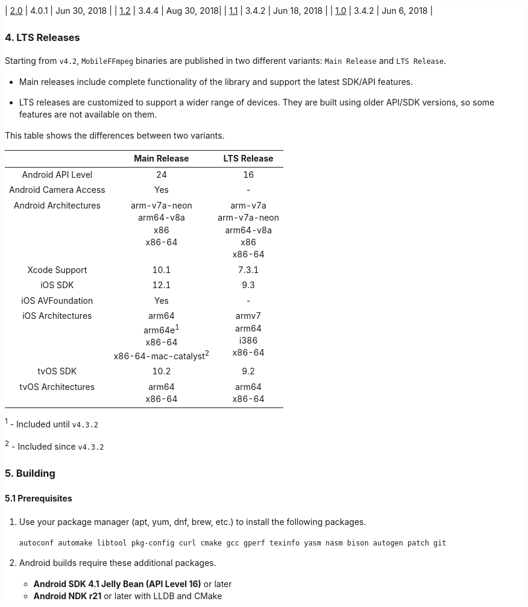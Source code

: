 | [2.0](https://github.com/getearlybirdapp/mobile-ffmpeg/releases/tag/v2.0) | 4.0.1 | Jun 30, 2018 |
| [1.2](https://github.com/getearlybirdapp/mobile-ffmpeg/releases/tag/v1.2) | 3.4.4 | Aug 30, 2018|
| [1.1](https://github.com/getearlybirdapp/mobile-ffmpeg/releases/tag/v1.1) | 3.4.2 | Jun 18, 2018 |
| [1.0](https://github.com/getearlybirdapp/mobile-ffmpeg/releases/tag/v1.0) | 3.4.2 | Jun 6, 2018 |

### 4. LTS Releases

Starting from `v4.2`, `MobileFFmpeg` binaries are published in two different variants: `Main Release` and `LTS Release`. 

- Main releases include complete functionality of the library and support the latest SDK/API features.

- LTS releases are customized to support a wider range of devices. They are built using older API/SDK versions, so some features are not available on them.

This table shows the differences between two variants.

|        | Main Release | LTS Release |
| :----: | :----: | :----: |
| Android API Level | 24 | 16 | 
| Android Camera Access | Yes | - |
| Android Architectures | arm-v7a-neon<br/>arm64-v8a<br/>x86<br/>x86-64 | arm-v7a<br/>arm-v7a-neon<br/>arm64-v8a<br/>x86<br/>x86-64 |
| Xcode Support | 10.1 | 7.3.1 |
| iOS SDK | 12.1 | 9.3 |
| iOS AVFoundation | Yes | - |
| iOS Architectures | arm64<br/>arm64e<sup>1</sup><br/>x86-64<br/>x86-64-mac-catalyst<sup>2</sup> | armv7<br/>arm64<br/>i386<br/>x86-64 |
| tvOS SDK | 10.2 | 9.2 |
| tvOS Architectures | arm64<br/>x86-64 | arm64<br/>x86-64 |

<sup>1</sup> - Included until `v4.3.2`

<sup>2</sup> - Included since `v4.3.2`
    
### 5. Building
#### 5.1 Prerequisites
1. Use your package manager (apt, yum, dnf, brew, etc.) to install the following packages.

    ```
    autoconf automake libtool pkg-config curl cmake gcc gperf texinfo yasm nasm bison autogen patch git
    ```

2. Android builds require these additional packages.
    - **Android SDK 4.1 Jelly Bean (API Level 16)** or later
    - **Android NDK r21** or later with LLDB and CMake
